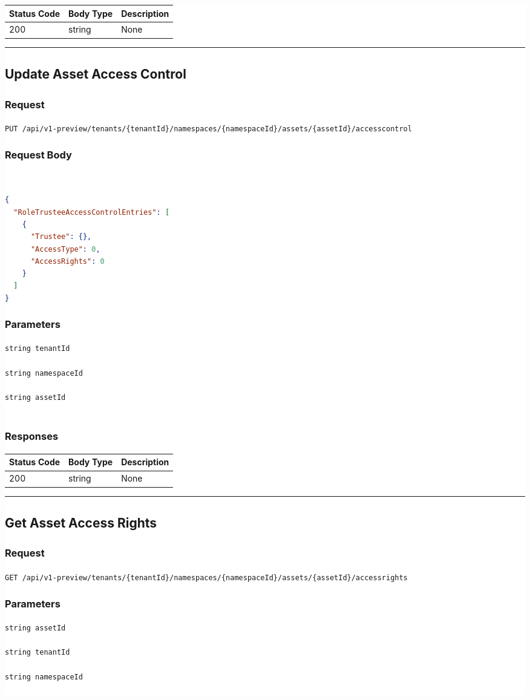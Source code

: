 |Status Code|Body Type|Description|
|---|---|---|
|200|string|None|

---
## Update Asset Access Control

<a id="opIdAssets_Update Asset Access Control"></a>

### Request
```text 
PUT /api/v1-preview/tenants/{tenantId}/namespaces/{namespaceId}/assets/{assetId}/accesscontrol
```

### Request Body

<br/>

```json
{
  "RoleTrusteeAccessControlEntries": [
    {
      "Trustee": {},
      "AccessType": 0,
      "AccessRights": 0
    }
  ]
}
```

<h3 id="assets_update-asset-access-control-parameters">Parameters</h3>

`string tenantId`<br/><br/>`string namespaceId`<br/><br/>`string assetId`<br/><br/>

<h3 id="assets_update-asset-access-control-responses">Responses</h3>

|Status Code|Body Type|Description|
|---|---|---|
|200|string|None|

---
## Get Asset Access Rights

<a id="opIdAssets_Get Asset Access Rights"></a>

### Request
```text 
GET /api/v1-preview/tenants/{tenantId}/namespaces/{namespaceId}/assets/{assetId}/accessrights
```

<h3 id="assets_get-asset-access-rights-parameters">Parameters</h3>

`string assetId`<br/><br/>`string tenantId`<br/><br/>`string namespaceId`<br/><br/>
